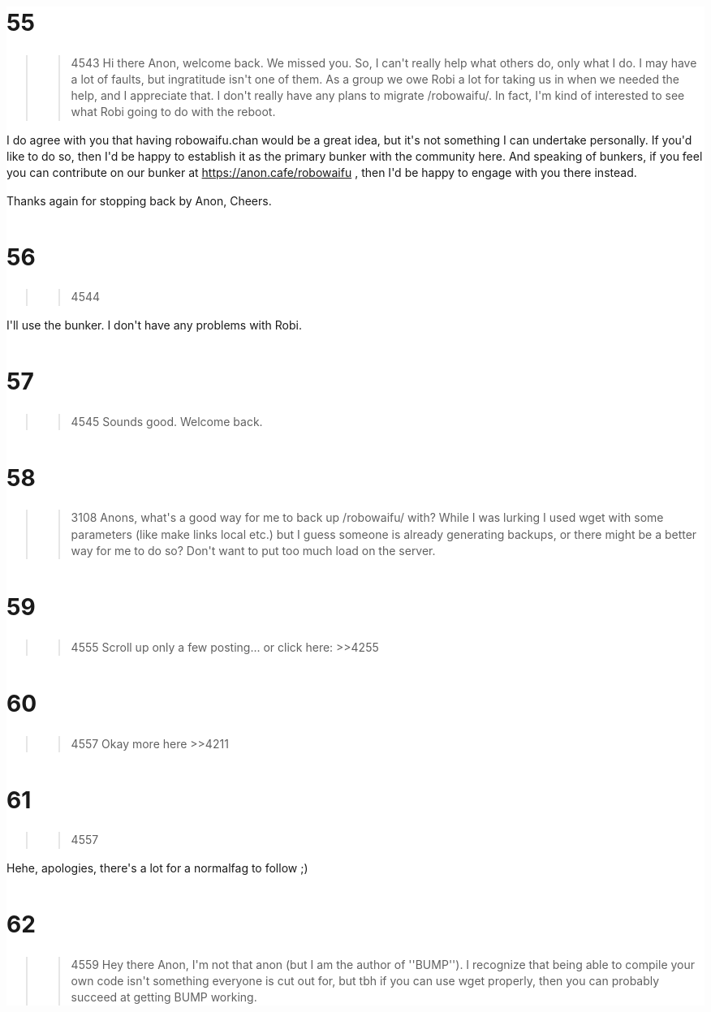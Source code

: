 # 55
>>4543
Hi there Anon, welcome back. We missed you. So, I can't really help what others do, only what I do. I may have a lot of faults, but ingratitude isn't one of them. As a group we owe Robi a lot for taking us in when we needed the help, and I appreciate that. I don't really have any plans to migrate /robowaifu/. In fact, I'm kind of interested to see what Robi going to do with the reboot.

I do agree with you that having robowaifu.chan would be a great idea, but it's not something I can undertake personally. If you'd like to do so, then I'd be happy to establish it as the primary bunker with the community here. And speaking of bunkers, if you feel you can contribute on our bunker at https://anon.cafe/robowaifu , then I'd be happy to engage with you there instead.

Thanks again for stopping back by Anon, Cheers.

# 56
>>4544

I'll use the bunker. I don't have any problems with Robi.

# 57
>>4545
Sounds good. Welcome back.

# 58
>>3108
Anons, what's a good way for me to back up /robowaifu/ with? While I was lurking I used wget with some parameters (like make links local etc.) but I guess someone is already generating backups, or there might be a better way for me to do so? Don't want to put too much load on the server.

# 59
>>4555
Scroll up only a few posting... or click here: >>4255

# 60
>>4557
Okay more here >>4211

# 61
>>4557

Hehe, apologies, there's a lot for a normalfag to follow ;)

# 62
>>4559
Hey there Anon, I'm not that anon (but I am the author of ''BUMP''). I recognize that being able to compile your own code isn't something everyone is cut out for, but tbh if you can use wget properly, then you can probably succeed at getting BUMP working.
